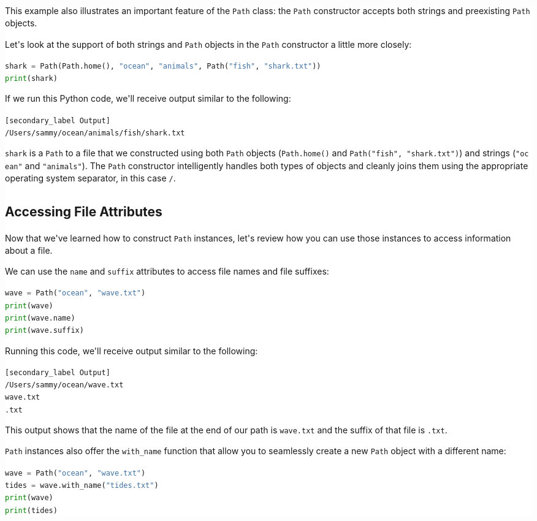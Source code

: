 This example also illustrates an important feature of the `Path` class: the `Path` constructor accepts both strings and preexisting `Path` objects.

Let's look at the support of both strings and `Path` objects in the `Path` constructor a little more closely:

```python
shark = Path(Path.home(), "ocean", "animals", Path("fish", "shark.txt"))
print(shark)
```

If we run this Python code, we'll receive output similar to the following:

```
[secondary_label Output]
/Users/sammy/ocean/animals/fish/shark.txt
```

`shark` is a `Path` to a file that we constructed using both `Path` objects (`Path.home()` and `Path("fish", "shark.txt")`) and strings (`"ocean"` and `"animals"`). The `Path` constructor intelligently handles both types of objects and cleanly joins them using the appropriate operating system separator, in this case `/`.

## Accessing File Attributes

Now that we've learned how to construct `Path` instances, let's review how you can use those instances to access information about a file.

We can use the `name` and `suffix` attributes to access file names and file suffixes:

```python
wave = Path("ocean", "wave.txt")
print(wave)
print(wave.name)
print(wave.suffix)
```

Running this code, we'll receive output similar to the following:

```
[secondary_label Output]
/Users/sammy/ocean/wave.txt
wave.txt
.txt
```

This output shows that the name of the file at the end of our path is `wave.txt` and the suffix of that file is `.txt`.

`Path` instances also offer the `with_name` function that allow you to seamlessly create a new `Path` object with a different name:

```python
wave = Path("ocean", "wave.txt")
tides = wave.with_name("tides.txt")
print(wave)
print(tides)
```
